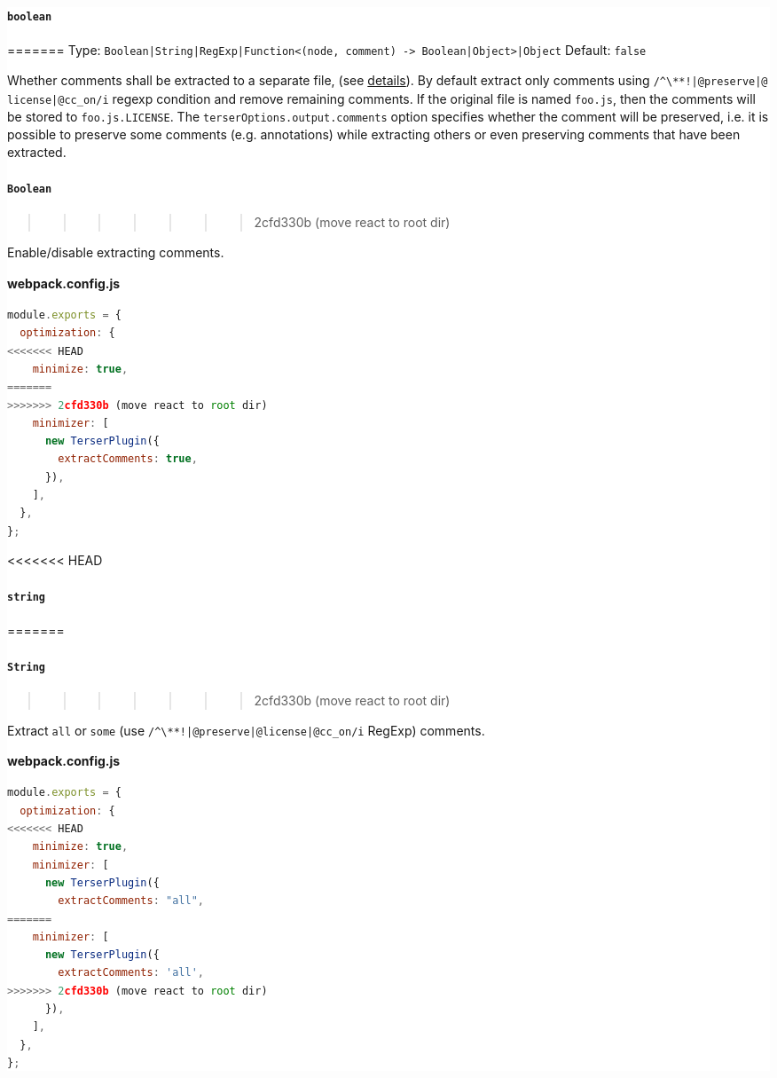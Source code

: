 #### `boolean`
=======
Type: `Boolean|String|RegExp|Function<(node, comment) -> Boolean|Object>|Object`
Default: `false`

Whether comments shall be extracted to a separate file, (see [details](https://github.com/webpack/webpack/commit/71933e979e51c533b432658d5e37917f9e71595a)).
By default extract only comments using `/^\**!|@preserve|@license|@cc_on/i` regexp condition and remove remaining comments.
If the original file is named `foo.js`, then the comments will be stored to `foo.js.LICENSE`.
The `terserOptions.output.comments` option specifies whether the comment will be preserved, i.e. it is possible to preserve some comments (e.g. annotations) while extracting others or even preserving comments that have been extracted.

#### `Boolean`
>>>>>>> 2cfd330b (move react to root dir)

Enable/disable extracting comments.

**webpack.config.js**

```js
module.exports = {
  optimization: {
<<<<<<< HEAD
    minimize: true,
=======
>>>>>>> 2cfd330b (move react to root dir)
    minimizer: [
      new TerserPlugin({
        extractComments: true,
      }),
    ],
  },
};
```

<<<<<<< HEAD
#### `string`
=======
#### `String`
>>>>>>> 2cfd330b (move react to root dir)

Extract `all` or `some` (use `/^\**!|@preserve|@license|@cc_on/i` RegExp) comments.

**webpack.config.js**

```js
module.exports = {
  optimization: {
<<<<<<< HEAD
    minimize: true,
    minimizer: [
      new TerserPlugin({
        extractComments: "all",
=======
    minimizer: [
      new TerserPlugin({
        extractComments: 'all',
>>>>>>> 2cfd330b (move react to root dir)
      }),
    ],
  },
};
```
